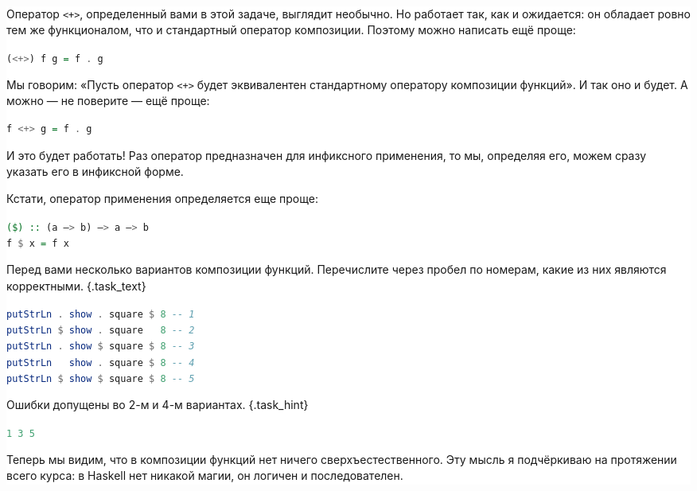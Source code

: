 Оператор `<+>`, определенный вами в этой задаче, выглядит необычно. Но работает так, как и ожидается: он обладает ровно тем же функционалом, что и стандартный оператор композиции. Поэтому можно написать ещё проще:

```haskell
(<+>) f g = f . g
```

Мы говорим: «Пусть оператор `<+>` будет эквивалентен стандартному оператору композиции функций». И так оно и будет. А можно — не поверите — ещё проще:

```haskell
f <+> g = f . g
```

И это будет работать! Раз оператор предназначен для инфиксного применения, то мы, определяя его, можем сразу указать его в инфиксной форме.

Кстати, оператор применения определяется еще проще:

```haskell
($) :: (a –> b) –> a –> b
f $ x = f x
```


Перед вами несколько вариантов композиции функций. Перечислите через пробел по номерам, какие из них являются корректными. {.task_text}

```haskell
putStrLn . show . square $ 8 -- 1
putStrLn $ show . square   8 -- 2
putStrLn . show $ square $ 8 -- 3
putStrLn   show . square $ 8 -- 4
putStrLn $ show $ square $ 8 -- 5
```

```consoleoutput {.task_source #haskell_chapter_0130_task_0050}
```
Ошибки допущены во 2-м и 4-м вариантах. {.task_hint}
```haskell {.task_answer}
1 3 5
```

Теперь мы видим, что в композиции функций нет ничего сверхъестественного. Эту мысль я подчёркиваю на протяжении всего курса: в Haskell нет никакой магии, он логичен и последователен.

